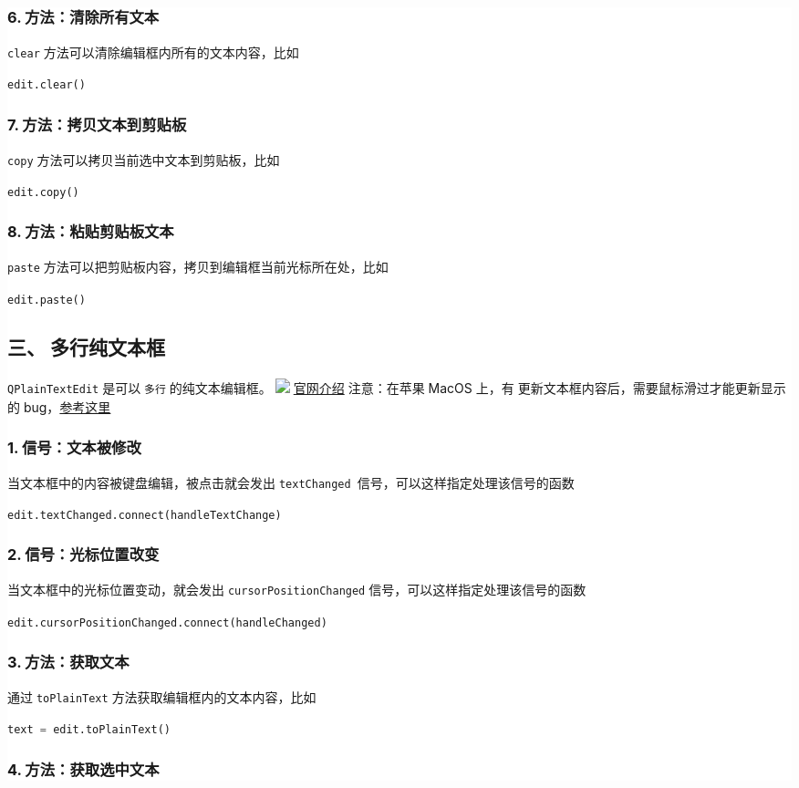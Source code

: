 ### 6. 方法：清除所有文本

`clear` 方法可以清除编辑框内所有的文本内容，比如

```py
edit.clear()
```

### 7. 方法：拷贝文本到剪贴板

`copy` 方法可以拷贝当前选中文本到剪贴板，比如

```py
edit.copy()
```

### 8. 方法：粘贴剪贴板文本

`paste` 方法可以把剪贴板内容，拷贝到编辑框当前光标所在处，比如

```py
edit.paste()
```

## 三、 多行纯文本框

`QPlainTextEdit` 是可以 `多行` 的纯文本编辑框。
![](https://img.pupper.cn/img/20220725183323.png)
[官网介绍](https://doc.qt.io/qtforpython-5.12/PySide2/QtWidgets/QPlainTextEdit.html)
注意：在苹果 MacOS 上，有 更新文本框内容后，需要鼠标滑过才能更新显示的 bug，[参考这里](https://bugreports.qt.io/browse/PYSIDE-871)

### 1. 信号：文本被修改

当文本框中的内容被键盘编辑，被点击就会发出 `textChanged `信号，可以这样指定处理该信号的函数

```py
edit.textChanged.connect(handleTextChange)
```

### 2. 信号：光标位置改变

当文本框中的光标位置变动，就会发出 `cursorPositionChanged` 信号，可以这样指定处理该信号的函数

```py
edit.cursorPositionChanged.connect(handleChanged)
```

### 3. 方法：获取文本

通过 `toPlainText` 方法获取编辑框内的文本内容，比如

```py
text = edit.toPlainText()
```

### 4. 方法：获取选中文本
